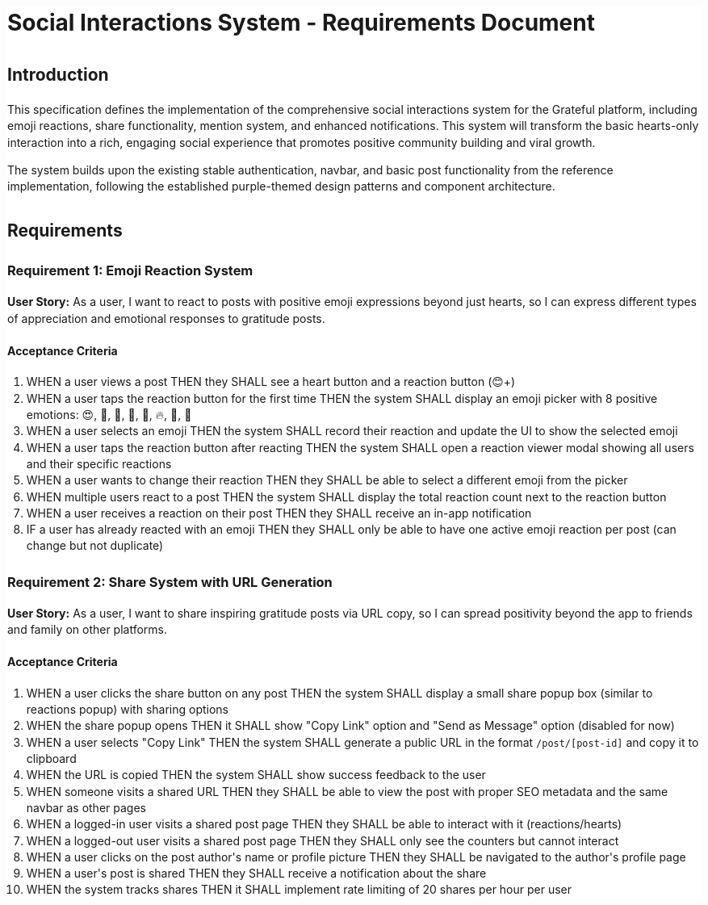 # Social Interactions System - Requirements Document

## Introduction

This specification defines the implementation of the comprehensive social interactions system for the Grateful platform, including emoji reactions, share functionality, mention system, and enhanced notifications. This system will transform the basic hearts-only interaction into a rich, engaging social experience that promotes positive community building and viral growth.

The system builds upon the existing stable authentication, navbar, and basic post functionality from the reference implementation, following the established purple-themed design patterns and component architecture.

## Requirements

### Requirement 1: Emoji Reaction System

**User Story:** As a user, I want to react to posts with positive emoji expressions beyond just hearts, so I can express different types of appreciation and emotional responses to gratitude posts.

#### Acceptance Criteria

1. WHEN a user views a post THEN they SHALL see a heart button and a reaction button (😊+) 
2. WHEN a user taps the reaction button for the first time THEN the system SHALL display an emoji picker with 8 positive emotions: 😍, 🤗, 🙏, 💪, 🌟, 🔥, 🥰, 👏
3. WHEN a user selects an emoji THEN the system SHALL record their reaction and update the UI to show the selected emoji
4. WHEN a user taps the reaction button after reacting THEN the system SHALL open a reaction viewer modal showing all users and their specific reactions
5. WHEN a user wants to change their reaction THEN they SHALL be able to select a different emoji from the picker
6. WHEN multiple users react to a post THEN the system SHALL display the total reaction count next to the reaction button
7. WHEN a user receives a reaction on their post THEN they SHALL receive an in-app notification
8. IF a user has already reacted with an emoji THEN they SHALL only be able to have one active emoji reaction per post (can change but not duplicate)

### Requirement 2: Share System with URL Generation

**User Story:** As a user, I want to share inspiring gratitude posts via URL copy, so I can spread positivity beyond the app to friends and family on other platforms.

#### Acceptance Criteria

1. WHEN a user clicks the share button on any post THEN the system SHALL display a small share popup box (similar to reactions popup) with sharing options
2. WHEN the share popup opens THEN it SHALL show "Copy Link" option and "Send as Message" option (disabled for now)
3. WHEN a user selects "Copy Link" THEN the system SHALL generate a public URL in the format `/post/[post-id]` and copy it to clipboard
4. WHEN the URL is copied THEN the system SHALL show success feedback to the user
5. WHEN someone visits a shared URL THEN they SHALL be able to view the post with proper SEO metadata and the same navbar as other pages
6. WHEN a logged-in user visits a shared post page THEN they SHALL be able to interact with it (reactions/hearts)
7. WHEN a logged-out user visits a shared post page THEN they SHALL only see the counters but cannot interact
8. WHEN a user clicks on the post author's name or profile picture THEN they SHALL be navigated to the author's profile page
9. WHEN a user's post is shared THEN they SHALL receive a notification about the share
10. WHEN the system tracks shares THEN it SHALL implement rate limiting of 20 shares per hour per user
